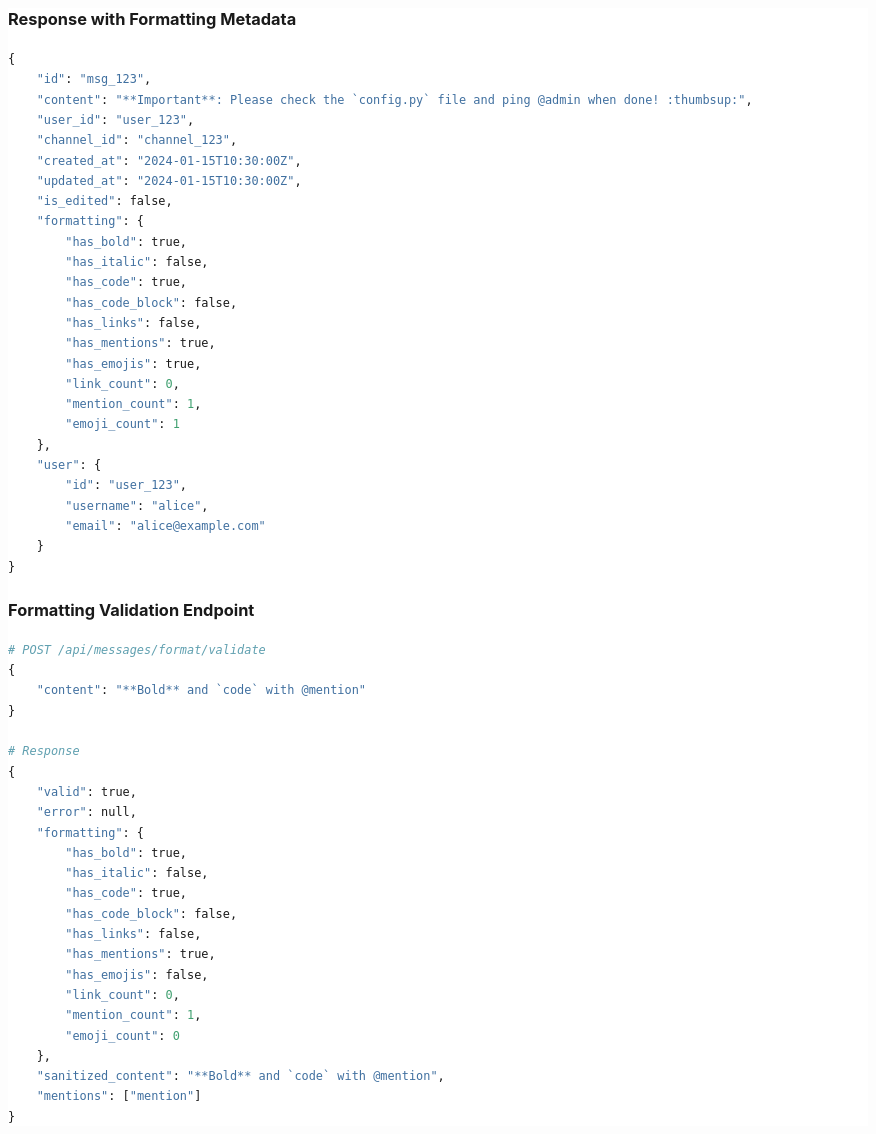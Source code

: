 ### Response with Formatting Metadata

```python
{
    "id": "msg_123",
    "content": "**Important**: Please check the `config.py` file and ping @admin when done! :thumbsup:",
    "user_id": "user_123",
    "channel_id": "channel_123",
    "created_at": "2024-01-15T10:30:00Z",
    "updated_at": "2024-01-15T10:30:00Z",
    "is_edited": false,
    "formatting": {
        "has_bold": true,
        "has_italic": false,
        "has_code": true,
        "has_code_block": false,
        "has_links": false,
        "has_mentions": true,
        "has_emojis": true,
        "link_count": 0,
        "mention_count": 1,
        "emoji_count": 1
    },
    "user": {
        "id": "user_123",
        "username": "alice",
        "email": "alice@example.com"
    }
}
```

### Formatting Validation Endpoint

```python
# POST /api/messages/format/validate
{
    "content": "**Bold** and `code` with @mention"
}

# Response
{
    "valid": true,
    "error": null,
    "formatting": {
        "has_bold": true,
        "has_italic": false,
        "has_code": true,
        "has_code_block": false,
        "has_links": false,
        "has_mentions": true,
        "has_emojis": false,
        "link_count": 0,
        "mention_count": 1,
        "emoji_count": 0
    },
    "sanitized_content": "**Bold** and `code` with @mention",
    "mentions": ["mention"]
}
```
